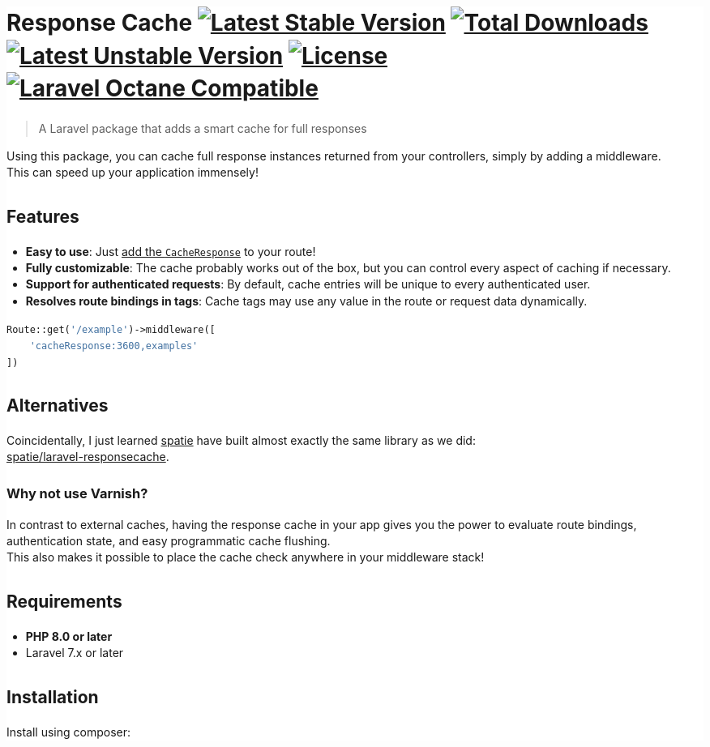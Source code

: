 Response Cache [![Latest Stable Version](https://poser.pugx.org/matchory/response-cache/v)](https://packagist.org/packages/matchory/response-cache) [![Total Downloads](https://poser.pugx.org/matchory/response-cache/downloads)](https://packagist.org/packages/matchory/response-cache) [![Latest Unstable Version](https://poser.pugx.org/matchory/response-cache/v/unstable)](https://packagist.org/packages/matchory/response-cache) [![License](https://poser.pugx.org/matchory/response-cache/license)](https://packagist.org/packages/matchory/response-cache) [![Laravel Octane Compatible](https://img.shields.io/badge/Laravel%20Octane-Compatible-success?style=flat&logo=laravel)](https://github.com/laravel/octane)
==============
> A Laravel package that adds a smart cache for full responses

Using this package, you can cache full response instances returned from your controllers, simply by adding a middleware.  
This can speed up your application immensely!

Features
--------

- **Easy to use**: Just [add the `CacheResponse`](#using-the-responsecache-middleware-manually) to your route!
- **Fully customizable**: The cache probably works out of the box, but you can control every aspect of caching if necessary.
- **Support for authenticated requests**: By default, cache entries will be unique to every authenticated user.
- **Resolves route bindings in tags**: Cache tags may use any value in the route or request data dynamically.

```php
Route::get('/example')->middleware([
    'cacheResponse:3600,examples'
])
```

Alternatives
------------
Coincidentally, I just learned [spatie](https://spatie.be/) have built almost exactly the same library as we did:  
[spatie/laravel-responsecache](https://github.com/spatie/laravel-responsecache).

### Why not use Varnish?
In contrast to external caches, having the response cache in your app gives you the power to evaluate route bindings, authentication state, and easy programmatic cache flushing.  
This also makes it possible to place the cache check anywhere in your middleware stack!

Requirements
------------

- **PHP 8.0 or later**
- Laravel 7.x or later

Installation
------------
Install using composer:
